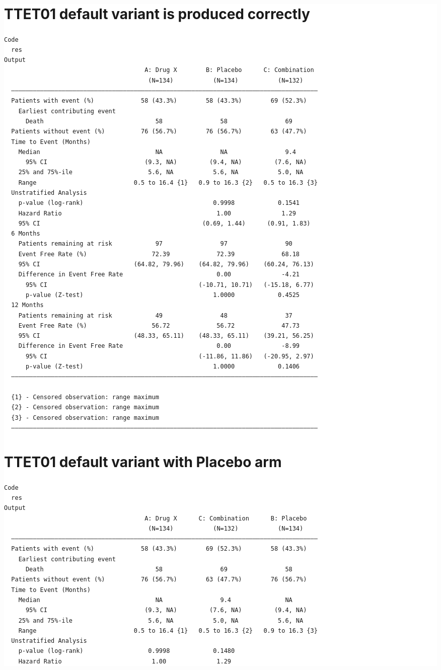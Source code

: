 # TTET01 default variant is produced correctly

    Code
      res
    Output
                                           A: Drug X        B: Placebo      C: Combination 
                                            (N=134)           (N=134)           (N=132)    
      —————————————————————————————————————————————————————————————————————————————————————
      Patients with event (%)             58 (43.3%)        58 (43.3%)        69 (52.3%)   
        Earliest contributing event                                                        
          Death                               58                58                69       
      Patients without event (%)          76 (56.7%)        76 (56.7%)        63 (47.7%)   
      Time to Event (Months)                                                               
        Median                                NA                NA                9.4      
          95% CI                           (9.3, NA)         (9.4, NA)         (7.6, NA)   
        25% and 75%-ile                     5.6, NA           5.6, NA           5.0, NA    
        Range                           0.5 to 16.4 {1}   0.9 to 16.3 {2}   0.5 to 16.3 {3}
      Unstratified Analysis                                                                
        p-value (log-rank)                                    0.9998            0.1541     
        Hazard Ratio                                           1.00              1.29      
        95% CI                                             (0.69, 1.44)      (0.91, 1.83)  
      6 Months                                                                             
        Patients remaining at risk            97                97                90       
        Event Free Rate (%)                  72.39             72.39             68.18     
        95% CI                          (64.82, 79.96)    (64.82, 79.96)    (60.24, 76.13) 
        Difference in Event Free Rate                          0.00              -4.21     
          95% CI                                          (-10.71, 10.71)   (-15.18, 6.77) 
          p-value (Z-test)                                    1.0000            0.4525     
      12 Months                                                                            
        Patients remaining at risk            49                48                37       
        Event Free Rate (%)                  56.72             56.72             47.73     
        95% CI                          (48.33, 65.11)    (48.33, 65.11)    (39.21, 56.25) 
        Difference in Event Free Rate                          0.00              -8.99     
          95% CI                                          (-11.86, 11.86)   (-20.95, 2.97) 
          p-value (Z-test)                                    1.0000            0.1406     
      —————————————————————————————————————————————————————————————————————————————————————
      
      {1} - Censored observation: range maximum
      {2} - Censored observation: range maximum
      {3} - Censored observation: range maximum
      —————————————————————————————————————————————————————————————————————————————————————
      

# TTET01 default variant with Placebo arm

    Code
      res
    Output
                                           A: Drug X      C: Combination      B: Placebo   
                                            (N=134)           (N=132)           (N=134)    
      —————————————————————————————————————————————————————————————————————————————————————
      Patients with event (%)             58 (43.3%)        69 (52.3%)        58 (43.3%)   
        Earliest contributing event                                                        
          Death                               58                69                58       
      Patients without event (%)          76 (56.7%)        63 (47.7%)        76 (56.7%)   
      Time to Event (Months)                                                               
        Median                                NA                9.4               NA       
          95% CI                           (9.3, NA)         (7.6, NA)         (9.4, NA)   
        25% and 75%-ile                     5.6, NA           5.0, NA           5.6, NA    
        Range                           0.5 to 16.4 {1}   0.5 to 16.3 {2}   0.9 to 16.3 {3}
      Unstratified Analysis                                                                
        p-value (log-rank)                  0.9998            0.1480                       
        Hazard Ratio                         1.00              1.29                        